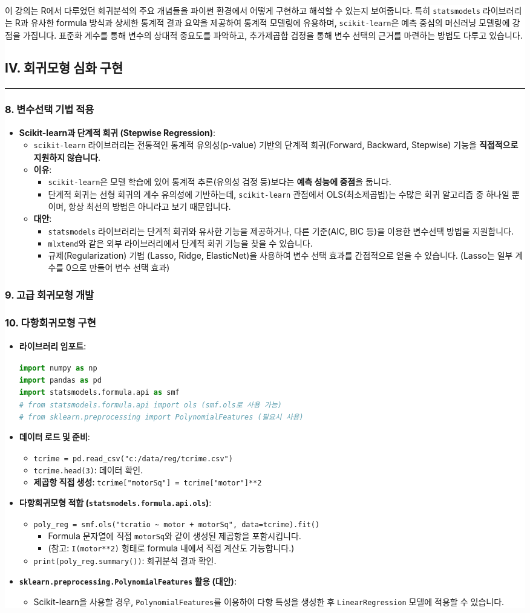 
이 강의는 R에서 다루었던 회귀분석의 주요 개념들을 파이썬 환경에서 어떻게 구현하고 해석할 수 있는지 보여줍니다. 특히 `statsmodels` 라이브러리는 R과 유사한 formula 방식과 상세한 통계적 결과 요약을 제공하여 통계적 모델링에 유용하며, `scikit-learn`은 예측 중심의 머신러닝 모델링에 강점을 가집니다. 표준화 계수를 통해 변수의 상대적 중요도를 파악하고, 추가제곱합 검정을 통해 변수 선택의 근거를 마련하는 방법도 다루고 있습니다.

## IV. 회귀모형 심화 구현

---

### 8. 변수선택 기법 적용

- **Scikit-learn과 단계적 회귀 (Stepwise Regression)**:
    - `scikit-learn` 라이브러리는 전통적인 통계적 유의성(p-value) 기반의 단계적 회귀(Forward, Backward, Stepwise) 기능을 **직접적으로 지원하지 않습니다**.
    - **이유**:
        - `scikit-learn`은 모델 학습에 있어 통계적 추론(유의성 검정 등)보다는 **예측 성능에 중점**을 둡니다.
        - 단계적 회귀는 선형 회귀의 계수 유의성에 기반하는데, `scikit-learn` 관점에서 OLS(최소제곱법)는 수많은 회귀 알고리즘 중 하나일 뿐이며, 항상 최선의 방법은 아니라고 보기 때문입니다.
    - **대안**:
        - `statsmodels` 라이브러리는 단계적 회귀와 유사한 기능을 제공하거나, 다른 기준(AIC, BIC 등)을 이용한 변수선택 방법을 지원합니다.
        - `mlxtend`와 같은 외부 라이브러리에서 단계적 회귀 기능을 찾을 수 있습니다.
        - 규제(Regularization) 기법 (Lasso, Ridge, ElasticNet)을 사용하여 변수 선택 효과를 간접적으로 얻을 수 있습니다. (Lasso는 일부 계수를 0으로 만들어 변수 선택 효과)

### 9. 고급 회귀모형 개발

### 10. 다항회귀모형 구현

- **라이브러리 임포트**:
    
    ```python
    import numpy as np
    import pandas as pd
    import statsmodels.formula.api as smf
    # from statsmodels.formula.api import ols (smf.ols로 사용 가능)
    # from sklearn.preprocessing import PolynomialFeatures (필요시 사용)
    
    ```
    
- **데이터 로드 및 준비**:
    - `tcrime = pd.read_csv("c:/data/reg/tcrime.csv")`
    - `tcrime.head(3)`: 데이터 확인.
    - **제곱항 직접 생성**: `tcrime["motorSq"] = tcrime["motor"]**2`
- **다항회귀모형 적합 (`statsmodels.formula.api.ols`)**:
    - `poly_reg = smf.ols("tcratio ~ motor + motorSq", data=tcrime).fit()`
        - Formula 문자열에 직접 `motorSq`와 같이 생성된 제곱항을 포함시킵니다.
        - (참고: `I(motor**2)` 형태로 formula 내에서 직접 계산도 가능합니다.)
    - `print(poly_reg.summary())`: 회귀분석 결과 확인.
- **`sklearn.preprocessing.PolynomialFeatures` 활용 (대안)**:
    - Scikit-learn을 사용할 경우, `PolynomialFeatures`를 이용하여 다항 특성을 생성한 후 `LinearRegression` 모델에 적용할 수 있습니다.
